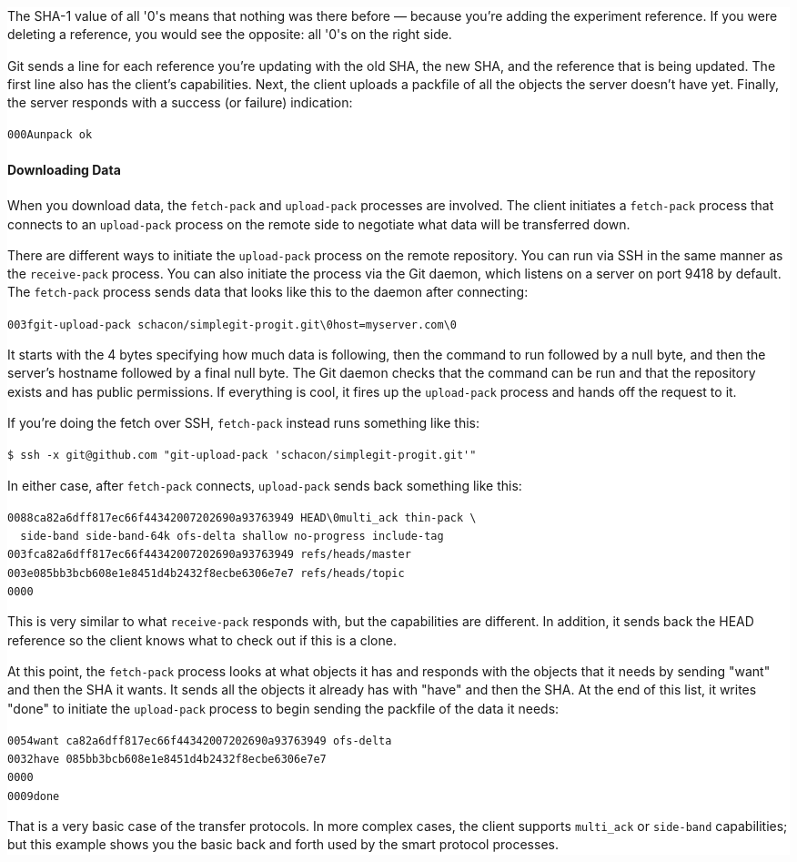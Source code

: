 The SHA-1 value of all '0's means that nothing was there before — because you’re adding the experiment reference. If you were deleting a reference, you would see the opposite: all '0's on the right side.

Git sends a line for each reference you’re updating with the old SHA, the new SHA, and the reference that is being updated. The first line also has the client’s capabilities. Next, the client uploads a packfile of all the objects the server doesn’t have yet. Finally, the server responds with a success (or failure) indication:

	000Aunpack ok

#### Downloading Data ####

When you download data, the `fetch-pack` and `upload-pack` processes are involved. The client initiates a `fetch-pack` process that connects to an `upload-pack` process on the remote side to negotiate what data will be transferred down.

There are different ways to initiate the `upload-pack` process on the remote repository. You can run via SSH in the same manner as the `receive-pack` process. You can also initiate the process via the Git daemon, which listens on a server on port 9418 by default. The `fetch-pack` process sends data that looks like this to the daemon after connecting:

	003fgit-upload-pack schacon/simplegit-progit.git\0host=myserver.com\0

It starts with the 4 bytes specifying how much data is following, then the command to run followed by a null byte, and then the server’s hostname followed by a final null byte. The Git daemon checks that the command can be run and that the repository exists and has public permissions. If everything is cool, it fires up the `upload-pack` process and hands off the request to it.

If you’re doing the fetch over SSH, `fetch-pack` instead runs something like this:

	$ ssh -x git@github.com "git-upload-pack 'schacon/simplegit-progit.git'"

In either case, after `fetch-pack` connects, `upload-pack` sends back something like this:

	0088ca82a6dff817ec66f44342007202690a93763949 HEAD\0multi_ack thin-pack \
	  side-band side-band-64k ofs-delta shallow no-progress include-tag
	003fca82a6dff817ec66f44342007202690a93763949 refs/heads/master
	003e085bb3bcb608e1e8451d4b2432f8ecbe6306e7e7 refs/heads/topic
	0000

This is very similar to what `receive-pack` responds with, but the capabilities are different. In addition, it sends back the HEAD reference so the client knows what to check out if this is a clone.

At this point, the `fetch-pack` process looks at what objects it has and responds with the objects that it needs by sending "want" and then the SHA it wants. It sends all the objects it already has with "have" and then the SHA. At the end of this list, it writes "done" to initiate the `upload-pack` process to begin sending the packfile of the data it needs:

	0054want ca82a6dff817ec66f44342007202690a93763949 ofs-delta
	0032have 085bb3bcb608e1e8451d4b2432f8ecbe6306e7e7
	0000
	0009done

That is a very basic case of the transfer protocols. In more complex cases, the client supports `multi_ack` or `side-band` capabilities; but this example shows you the basic back and forth used by the smart protocol processes.
